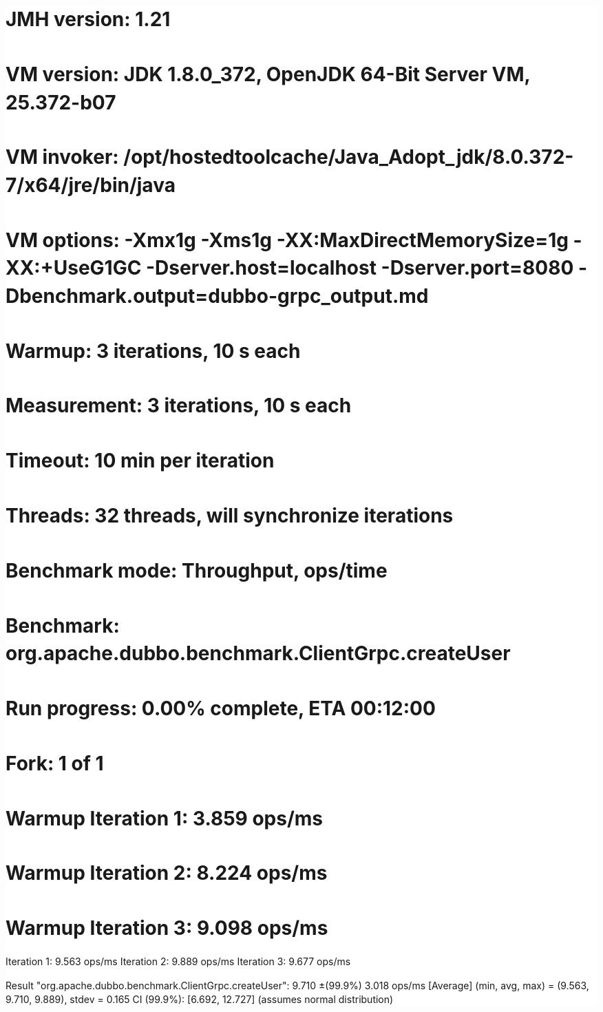 # JMH version: 1.21
# VM version: JDK 1.8.0_372, OpenJDK 64-Bit Server VM, 25.372-b07
# VM invoker: /opt/hostedtoolcache/Java_Adopt_jdk/8.0.372-7/x64/jre/bin/java
# VM options: -Xmx1g -Xms1g -XX:MaxDirectMemorySize=1g -XX:+UseG1GC -Dserver.host=localhost -Dserver.port=8080 -Dbenchmark.output=dubbo-grpc_output.md
# Warmup: 3 iterations, 10 s each
# Measurement: 3 iterations, 10 s each
# Timeout: 10 min per iteration
# Threads: 32 threads, will synchronize iterations
# Benchmark mode: Throughput, ops/time
# Benchmark: org.apache.dubbo.benchmark.ClientGrpc.createUser

# Run progress: 0.00% complete, ETA 00:12:00
# Fork: 1 of 1
# Warmup Iteration   1: 3.859 ops/ms
# Warmup Iteration   2: 8.224 ops/ms
# Warmup Iteration   3: 9.098 ops/ms
Iteration   1: 9.563 ops/ms
Iteration   2: 9.889 ops/ms
Iteration   3: 9.677 ops/ms


Result "org.apache.dubbo.benchmark.ClientGrpc.createUser":
  9.710 ±(99.9%) 3.018 ops/ms [Average]
  (min, avg, max) = (9.563, 9.710, 9.889), stdev = 0.165
  CI (99.9%): [6.692, 12.727] (assumes normal distribution)
